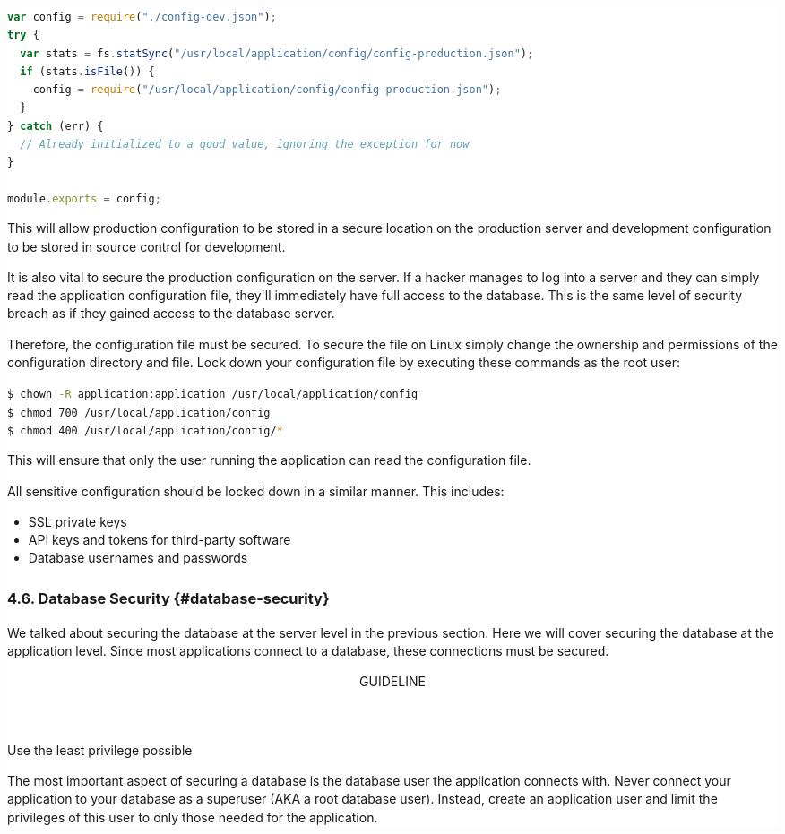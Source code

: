 ```javascript
var config = require("./config-dev.json");
try {
  var stats = fs.statSync("/usr/local/application/config/config-production.json");
  if (stats.isFile()) {
    config = require("/usr/local/application/config/config-production.json");
  }
} catch (err) {
  // Already initialized to a good value, ignoring the exception for now
}

module.exports = config;
```

This will allow production configuration to be stored in a secure location on the production server and development configuration to be stored in source control for development.

It is also vital to secure the production configuration on the server. If a hacker manages to log into a server and they can simply read the application configuration file, they'll immediately have full access to the database. This is the same level of security breach as if they gained access to the database server.

Therefore, the configuration file must be secured. To secure the file on Linux simply change the ownership and permissions of the configuration directory and file. Lock down your configuration file by executing these commands as the root user:

```bash
$ chown -R application:application /usr/local/application/config
$ chmod 700 /usr/local/application/config
$ chmod 400 /usr/local/application/config/*
```

This will ensure that only the user running the application can read the configuration file.

All sensitive configuration should be locked down in a similar manner. This includes:

* SSL private keys
* API keys and tokens for third-party software
* Database usernames and passwords

### 4.6. Database Security {#database-security}

We talked about securing the database at the server level in the previous section. Here we will cover securing the database at the application level. Since most applications connect to a database, these connections must be secured.

<div class="floating guideline">
<header>GUIDELINE</header>
<div class="body">
Use the least privilege possible
</div>
</div>

The most important aspect of securing a database is the database user the application connects with. Never connect your application to your database as a superuser (AKA a root database user). Instead, create an application user and limit the privileges of this user to only those needed for the application.
